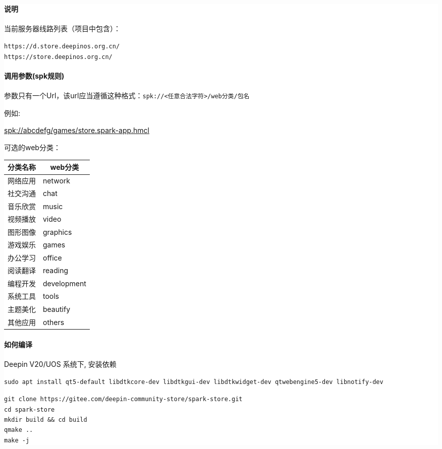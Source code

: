 
#### 说明

当前服务器线路列表（项目中包含）：

```
https://d.store.deepinos.org.cn/
https://store.deepinos.org.cn/
```

#### 调用参数(spk规则)

参数只有一个Url，该url应当遵循这种格式：`spk://<任意合法字符>/web分类/包名`

例如:

[spk://abcdefg/games/store.spark-app.hmcl](spk://abcdefg/games/store.spark-app.hmcl)


可选的web分类：

| 分类名称 | web分类   　    |
| -------- | -------------- |
| 网络应用 | network        |
| 社交沟通 | chat           |
| 音乐欣赏 | music          |
| 视频播放 | video          |
| 图形图像 | graphics       |
| 游戏娱乐 | games          |
| 办公学习 | office         |
| 阅读翻译 | reading        |
| 编程开发 | development    |
| 系统工具 | tools          |
| 主题美化 | beautify       |
| 其他应用 | others         |



#### 如何编译

Deepin V20/UOS 系统下, 安装依赖

```shell
sudo apt install qt5-default libdtkcore-dev libdtkgui-dev libdtkwidget-dev qtwebengine5-dev libnotify-dev
```

```shell
git clone https://gitee.com/deepin-community-store/spark-store.git
cd spark-store
mkdir build && cd build
qmake ..
make -j
```
